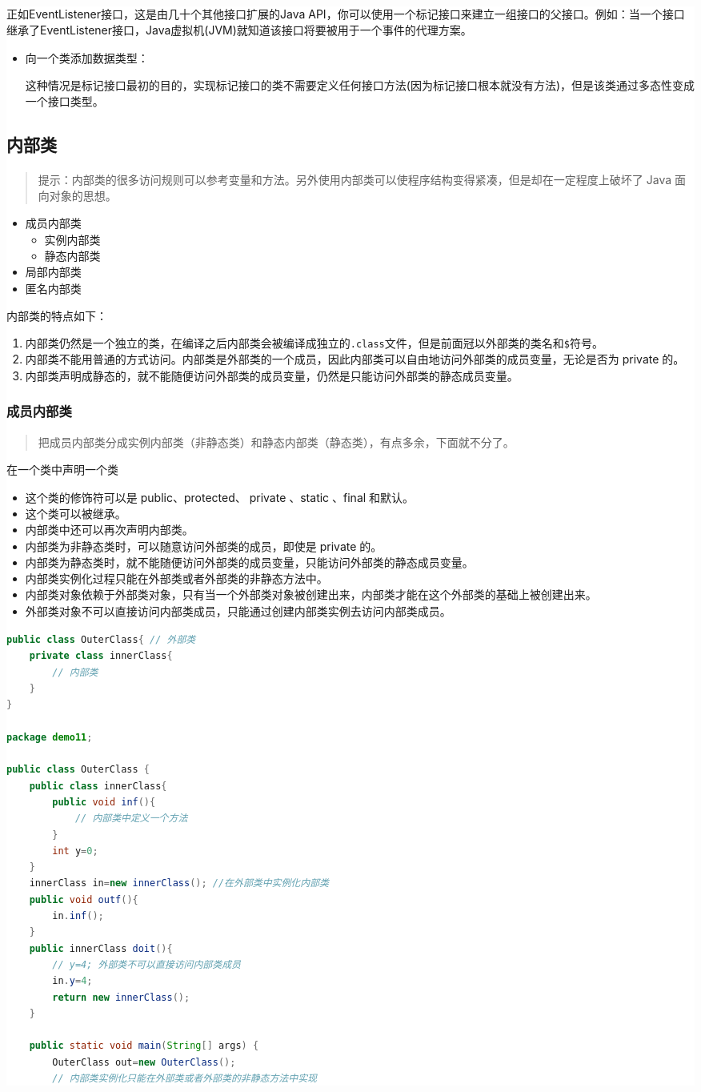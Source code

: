   正如EventListener接口，这是由几十个其他接口扩展的Java API，你可以使用一个标记接口来建立一组接口的父接口。例如：当一个接口继承了EventListener接口，Java虚拟机(JVM)就知道该接口将要被用于一个事件的代理方案。

- 向一个类添加数据类型：

  这种情况是标记接口最初的目的，实现标记接口的类不需要定义任何接口方法(因为标记接口根本就没有方法)，但是该类通过多态性变成一个接口类型。

## 内部类

> 提示：内部类的很多访问规则可以参考变量和方法。另外使用内部类可以使程序结构变得紧凑，但是却在一定程度上破坏了 Java 面向对象的思想。

- 成员内部类
  - 实例内部类
  - 静态内部类
- 局部内部类
- 匿名内部类

内部类的特点如下：

1. 内部类仍然是一个独立的类，在编译之后内部类会被编译成独立的`.class`文件，但是前面冠以外部类的类名和`$`符号。
2. 内部类不能用普通的方式访问。内部类是外部类的一个成员，因此内部类可以自由地访问外部类的成员变量，无论是否为 private 的。
3. 内部类声明成静态的，就不能随便访问外部类的成员变量，仍然是只能访问外部类的静态成员变量。

### 成员内部类

> 把成员内部类分成实例内部类（非静态类）和静态内部类（静态类），有点多余，下面就不分了。

在一个类中声明一个类

- 这个类的修饰符可以是 public、protected、 private 、static 、final 和默认。
- 这个类可以被继承。
- 内部类中还可以再次声明内部类。
- 内部类为非静态类时，可以随意访问外部类的成员，即使是 private 的。
- 内部类为静态类时，就不能随便访问外部类的成员变量，只能访问外部类的静态成员变量。
- 内部类实例化过程只能在外部类或者外部类的非静态方法中。
- 内部类对象依赖于外部类对象，只有当一个外部类对象被创建出来，内部类才能在这个外部类的基础上被创建出来。
- 外部类对象不可以直接访问内部类成员，只能通过创建内部类实例去访问内部类成员。

```java
public class OuterClass{ // 外部类
    private class innerClass{
        // 内部类
    }
}

package demo11;

public class OuterClass {
    public class innerClass{
        public void inf(){
            // 内部类中定义一个方法
        }
        int y=0;
    }
    innerClass in=new innerClass(); //在外部类中实例化内部类
    public void outf(){
        in.inf();
    }
    public innerClass doit(){
        // y=4; 外部类不可以直接访问内部类成员
        in.y=4;
        return new innerClass();
    }

    public static void main(String[] args) {
        OuterClass out=new OuterClass();
        // 内部类实例化只能在外部类或者外部类的非静态方法中实现
```